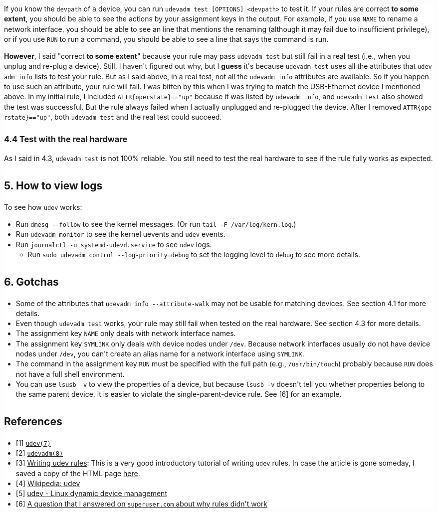 If you know the `devpath` of a device, you can run `udevadm test [OPTIONS] <devpath>` to test it. If your rules are correct **to some extent**, you should be able to see the actions by your assignment keys in the output. For example, if you use `NAME` to rename a network interface, you should be able to see an line that mentions the renaming (although it may fail due to insufficient privilege), or if you use `RUN` to run a command, you should be able to see a line that says the command is run.

**However**, I said "correct **to some extent**" because your rule may pass `udevadm test` but still fail in a real test (i.e., when you unplug and re-plug a device). Still, I haven't figured out why, but I **guess** it's because `udevadm test` uses all the attributes that `udevadm info` lists to test your rule. But as I said above, in a real test, not all the `udevadm info` attributes are available. So if you happen to use such an attribute, your rule will fail. I was bitten by this when I was trying to match the USB-Ethernet device I mentioned above. In my initial rule, I included `ATTR{operstate}=="up"` because it was listed by `udevadm info`, and `udevadm test` also showed the test was successful. But the rule always failed when I actually unplugged and re-plugged the device. After I removed `ATTR{operstate}=="up"`, both `udevadm test` and the real test could succeed.

### 4.4 Test with the real hardware

As I said in 4.3, `udevadm test` is not 100% reliable. You still need to test the real hardware to see if the rule fully works as expected.

## 5. How to view logs

To see how `udev` works:
- Run `dmesg --follow` to see the kernel messages. (Or run `tail -F /var/log/kern.log`.)
- Run `udevadm monitor` to see the kernel uevents and `udev` events.
- Run `journalctl -u systemd-udevd.service` to see `udev` logs.
  - Run `sudo udevadm control --log-priority=debug` to set the logging level to `debug` to see more details.

## 6. Gotchas

- Some of the attributes that `udevadm info --attribute-walk` may not be usable for matching devices. See section 4.1 for more details.
- Even though `udevadm test` works, your rule may still fail when tested on the real hardware. See section 4.3 for more details.
- The assignment key `NAME` only deals with network interface names.
- The assignment key `SYMLINK` only deals with device nodes under `/dev`. Because network interfaces usually do not have device nodes under `/dev`, you can't create an alias name for a network interface using `SYMLINK`.
- The command in the assignment key `RUN` must be specified with the full path (e.g., `/usr/bin/touch`) probably because `RUN` does not have a full shell environment.
- You can use `lsusb -v` to view the properties of a device, but because `lsusb -v` doesn't tell you whether properties belong to the same parent device, it is easier to violate the single-parent-device rule. See [6] for an example.

## References

- [1] [`udev(7)`](https://manpages.ubuntu.com/manpages/bionic/man7/udev.7.html)
- [2] [`udevadm(8)`](https://manpages.ubuntu.com/manpages/bionic/man8/udevadm.8.html)
- [3] [Writing udev rules](http://reactivated.net/writing_udev_rules.html): This is a very good introductory tutorial of writing `udev` rules. In case the article is gone someday, I saved a copy of the HTML page [here](https://github.com/yaobinwen/robin_on_rails/blob/master/Linux/systemd/Writing-udev-rules.html).
- [4] [Wikipedia: udev](https://en.wikipedia.org/wiki/Udev)
- [5] [udev - Linux dynamic device management](https://wiki.debian.org/udev)
- [6] [A question that I answered on `superuser.com` about why rules didn't work](https://superuser.com/a/1747255)
